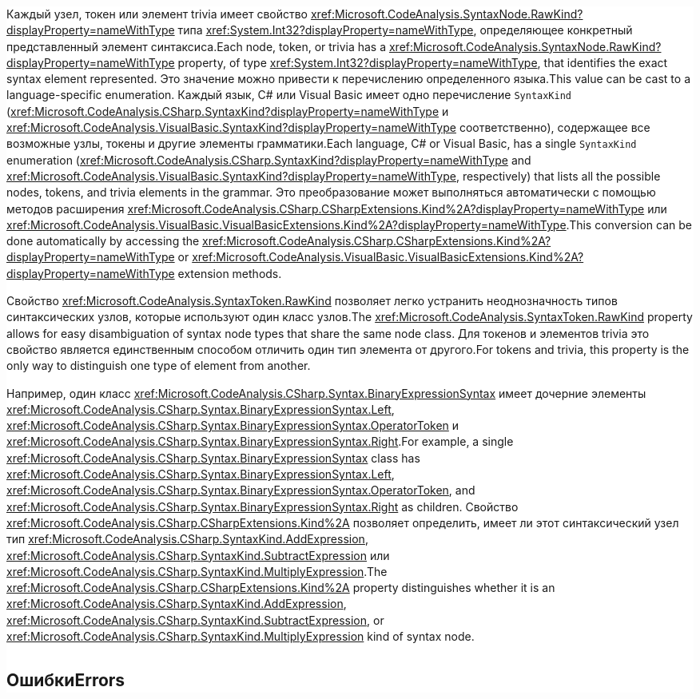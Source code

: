 <span data-ttu-id="35ac0-189">Каждый узел, токен или элемент trivia имеет свойство <xref:Microsoft.CodeAnalysis.SyntaxNode.RawKind?displayProperty=nameWithType> типа <xref:System.Int32?displayProperty=nameWithType>, определяющее конкретный представленный элемент синтаксиса.</span><span class="sxs-lookup"><span data-stu-id="35ac0-189">Each node, token, or trivia has a <xref:Microsoft.CodeAnalysis.SyntaxNode.RawKind?displayProperty=nameWithType> property, of type <xref:System.Int32?displayProperty=nameWithType>, that identifies the exact syntax element represented.</span></span> <span data-ttu-id="35ac0-190">Это значение можно привести к перечислению определенного языка.</span><span class="sxs-lookup"><span data-stu-id="35ac0-190">This value can be cast to a language-specific enumeration.</span></span> <span data-ttu-id="35ac0-191">Каждый язык, C# или Visual Basic имеет одно перечисление `SyntaxKind` (<xref:Microsoft.CodeAnalysis.CSharp.SyntaxKind?displayProperty=nameWithType> и <xref:Microsoft.CodeAnalysis.VisualBasic.SyntaxKind?displayProperty=nameWithType> соответственно), содержащее все возможные узлы, токены и другие элементы грамматики.</span><span class="sxs-lookup"><span data-stu-id="35ac0-191">Each language, C# or Visual Basic, has a single `SyntaxKind` enumeration  (<xref:Microsoft.CodeAnalysis.CSharp.SyntaxKind?displayProperty=nameWithType> and <xref:Microsoft.CodeAnalysis.VisualBasic.SyntaxKind?displayProperty=nameWithType>, respectively) that lists all the possible nodes, tokens, and trivia elements in the grammar.</span></span> <span data-ttu-id="35ac0-192">Это преобразование может выполняться автоматически с помощью методов расширения <xref:Microsoft.CodeAnalysis.CSharp.CSharpExtensions.Kind%2A?displayProperty=nameWithType> или <xref:Microsoft.CodeAnalysis.VisualBasic.VisualBasicExtensions.Kind%2A?displayProperty=nameWithType>.</span><span class="sxs-lookup"><span data-stu-id="35ac0-192">This conversion can be done automatically by accessing the <xref:Microsoft.CodeAnalysis.CSharp.CSharpExtensions.Kind%2A?displayProperty=nameWithType> or <xref:Microsoft.CodeAnalysis.VisualBasic.VisualBasicExtensions.Kind%2A?displayProperty=nameWithType> extension methods.</span></span>

<span data-ttu-id="35ac0-193">Свойство <xref:Microsoft.CodeAnalysis.SyntaxToken.RawKind> позволяет легко устранить неоднозначность типов синтаксических узлов, которые используют один класс узлов.</span><span class="sxs-lookup"><span data-stu-id="35ac0-193">The <xref:Microsoft.CodeAnalysis.SyntaxToken.RawKind> property allows for easy disambiguation of syntax node types that share the same node class.</span></span> <span data-ttu-id="35ac0-194">Для токенов и элементов trivia это свойство является единственным способом отличить один тип элемента от другого.</span><span class="sxs-lookup"><span data-stu-id="35ac0-194">For tokens and trivia, this property is the only way to distinguish one type of element from another.</span></span>

<span data-ttu-id="35ac0-195">Например, один класс <xref:Microsoft.CodeAnalysis.CSharp.Syntax.BinaryExpressionSyntax> имеет дочерние элементы <xref:Microsoft.CodeAnalysis.CSharp.Syntax.BinaryExpressionSyntax.Left>, <xref:Microsoft.CodeAnalysis.CSharp.Syntax.BinaryExpressionSyntax.OperatorToken> и <xref:Microsoft.CodeAnalysis.CSharp.Syntax.BinaryExpressionSyntax.Right>.</span><span class="sxs-lookup"><span data-stu-id="35ac0-195">For example, a single <xref:Microsoft.CodeAnalysis.CSharp.Syntax.BinaryExpressionSyntax> class has <xref:Microsoft.CodeAnalysis.CSharp.Syntax.BinaryExpressionSyntax.Left>, <xref:Microsoft.CodeAnalysis.CSharp.Syntax.BinaryExpressionSyntax.OperatorToken>, and <xref:Microsoft.CodeAnalysis.CSharp.Syntax.BinaryExpressionSyntax.Right> as children.</span></span> <span data-ttu-id="35ac0-196">Свойство <xref:Microsoft.CodeAnalysis.CSharp.CSharpExtensions.Kind%2A> позволяет определить, имеет ли этот синтаксический узел тип <xref:Microsoft.CodeAnalysis.CSharp.SyntaxKind.AddExpression>, <xref:Microsoft.CodeAnalysis.CSharp.SyntaxKind.SubtractExpression> или <xref:Microsoft.CodeAnalysis.CSharp.SyntaxKind.MultiplyExpression>.</span><span class="sxs-lookup"><span data-stu-id="35ac0-196">The <xref:Microsoft.CodeAnalysis.CSharp.CSharpExtensions.Kind%2A> property distinguishes whether it is an <xref:Microsoft.CodeAnalysis.CSharp.SyntaxKind.AddExpression>, <xref:Microsoft.CodeAnalysis.CSharp.SyntaxKind.SubtractExpression>, or <xref:Microsoft.CodeAnalysis.CSharp.SyntaxKind.MultiplyExpression> kind of syntax node.</span></span>

## <a name="errors"></a><span data-ttu-id="35ac0-197">Ошибки</span><span class="sxs-lookup"><span data-stu-id="35ac0-197">Errors</span></span>
